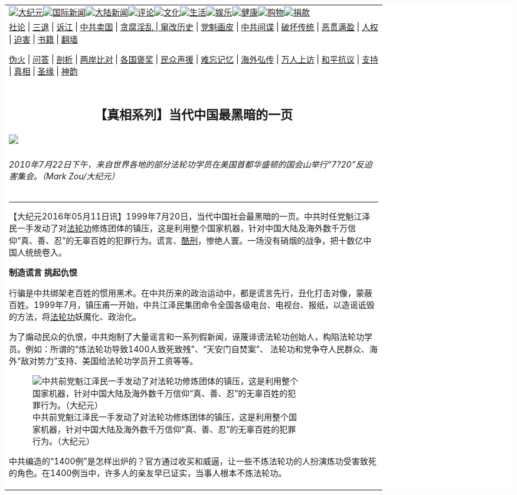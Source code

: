 <a name="1" id="1" target="_blank"></a><span id="1"></span>
<table border="0"><tr><td colspan="2" VALIGN=TOP><a href="https://github.com/asdfghy6/djy/blob/master/gb/nsc413.md#1"><img src="https://raw.githubusercontent.com/asdfghy6/1/master/t/djy/1.jpg" title="大纪元"></a><a href="https://github.com/asdfghy6/djy/blob/master/gb/n24hr.md#1"><img src="https://raw.githubusercontent.com/asdfghy6/1/master/t/djy/3.jpg" title="国际新闻"></a><a href="https://github.com/asdfghy6/djy/blob/master/gb/nsc413.md#1"><img src="https://raw.githubusercontent.com/asdfghy6/1/master/t/djy/4.jpg" title="大陆新闻"></a><a href="https://github.com/asdfghy6/djy/blob/master/gb/news392.md#1"><img src="https://raw.githubusercontent.com/asdfghy6/1/master/t/djy/5.jpg" title="评论"></a><a href="https://github.com/asdfghy6/djy/blob/master/gb/news2007.md#1"><img src="https://raw.githubusercontent.com/asdfghy6/1/master/t/djy/6.jpg" title="文化"></a><a href="https://github.com/asdfghy6/djy/blob/master/gb/news2008.md#1"><img src="https://raw.githubusercontent.com/asdfghy6/1/master/t/djy/7.jpg" title="生活"></a><a href="https://github.com/asdfghy6/djy/blob/master/gb/ncyule.md#1"><img src="https://raw.githubusercontent.com/asdfghy6/1/master/t/djy/8.jpg" title="娱乐"></a><a href="https://github.com/asdfghy6/djy/blob/master/gb/nsc1002.md#1"><img src="https://raw.githubusercontent.com/asdfghy6/1/master/t/djy/9.jpg" title="健康"><a href="https://www.youlucky.com"><img src="https://raw.githubusercontent.com/asdfghy6/1/master/t/djy/10.jpg" title="购物"></a><a href="https://www.supportepoch.org/donation?utm_medium=epochtimes&utm_source=referral&utm_campaign=donate_button_djyhomepage"><img src="https://raw.githubusercontent.com/asdfghy6/1/master/t/djy/12.jpg" title="捐款"></a></td></tr>
<tr><td colspan="2" VALIGN=TOP><a target="_blank" href="https://git.io/fjCRf">社论</a> | <a target="_blank" href="https://github.com/asdfghy6/djy/blob/master/gb/nf5657.md#1">三退</a> | <a target="_blank" href="https://github.com/asdfghy6/djy/blob/master/gb/nf6123.md#1">诉江</a> | <a target="_blank" href="https://github.com/asdfghy6/djy/blob/master/gb/nf1176117.md#1">中共卖国</a> | <a target="_blank" href="https://github.com/asdfghy6/djy/blob/master/gb/nf5773.md#1">贪腐淫乱 | <a target="_blank" href="https://github.com/asdfghy6/djy/blob/master/gb/nf1176115.md#1">窜改历史</a> | <a target="_blank" href="https://github.com/asdfghy6/djy/blob/master/gb/nf1176107.md#1">党魁画皮</a> | <a target="_blank" href="https://github.com/asdfghy6/djy/blob/master/gb/nf1320400.md#1">中共间谍</a> | <a target="_blank" href="https://github.com/asdfghy6/djy/blob/master/gb/nf1176114.md#1">破坏传统</a> | <a target="_blank" href="https://github.com/asdfghy6/djy/blob/master/gb/nf5287.md#1">恶贯满盈</a> | <a target="_blank" href="https://github.com/asdfghy6/djy/blob/master/gb/ncid278.md#1">人权</a> | <a target="_blank" href="https://github.com/asdfghy6/djy/blob/master/gb/nf1176111.md#1">迫害</a> | <a target="_blank" href="https://github.com/asdfghy6/djy/blob/master/gb/nf1235328.md#1">书籍</a> | <a target="_blank" href="https://github.com/asdfghy6/fq/blob/master/README.md?zsrh#1">翻墙</a></p><p><a target="_blank" href="https://github.com/asdfghy6/djy/blob/master/gb/nf5562.md#1">伪火</a> | <a target="_blank" href="https://github.com/asdfghy6/djy/blob/master/gb/nf4378.md#1">问答</a> | <a target="_blank" href="https://github.com/asdfghy6/djy/blob/master/gb/nf5792.md#1">剖析</a> | <a target="_blank" href="https://github.com/asdfghy6/djy/blob/master/gb/nf5735.md#1">两岸比对</a> | <a target="_blank" href="https://github.com/asdfghy6/djy/blob/master/gb/nf6119.md#1">各国褒奖</a> | <a target="_blank" href="https://github.com/asdfghy6/djy/blob/master/gb/nf6120.md#1">民众声援</a> | <a target="_blank" href="https://github.com/asdfghy6/djy/blob/master/gb/nf1188594.md#1">难忘记忆</a> | <a target="_blank" href="https://github.com/asdfghy6/djy/blob/master/gb/nf3180.md#1">海外弘传</a> | <a target="_blank" href="https://github.com/asdfghy6/djy/blob/master/gb/nf5410.md#1">万人上访</a> | <a target="_blank" href="https://github.com/asdfghy6/ntdtv/blob/master/gb/prog1530_1.md#1">和平抗议</a> | <a target="_blank" href="https://github.com/asdfghy6/djy/blob/master/gb/nf4386.md#1">支持</a> | <a target="_blank" href="https://github.com/asdfghy6/djy/blob/master/gb/nf4389.md#1">真相</a> | <a target="_blank" href="https://github.com/asdfghy6/djy/blob/master/gb/nf5790.md#1">圣缘</a> | <a target="_blank" href="https://github.com/asdfghy6/djy/blob/master/gb/nf4786.md#1">神韵</a></td></tr>
<tr><td VALIGN=TOP width="626"><h2 align=center>【真相系列】当代中国最黑暗的一页</h2>
<img src="http://i.epochtimes.com/assets/uploads/2016/05/0001--e1462944798557.jpg" />
<h6>2010年7月22日下午，来自世界各地的部分法轮功学员在美国首都华盛顿的国会山举行“7?20”反迫害集会。（Mark Zou/大纪元）
</h6>
<hr>
<p>【大纪元2016年05月11日讯】1999年7月20日，当代中国社会最黑暗的一页。中共时任党魁江泽民一手发动了对<a href="https://github.com/asdfghy6/djy/blob/master/gb/tag/%E6%B3%95%E8%BD%AE%E5%8A%9F.md">法轮功</a>修炼团体的镇压，这是利用整个国家机器，针对中国大陆及海外数千万信仰“真、善、忍”的无辜百姓的犯罪行为。谎言、<a href="https://github.com/asdfghy6/djy/blob/master/gb/tag/%E9%85%B7%E5%88%91.md">酷刑</a>，惨绝人寰。一场没有硝烟的战争，把十数亿中国人统统卷入。</p>
<p><strong>制造谎言 挑起仇恨</strong></p>
<p>行骗是中共绑架老百姓的惯用黑术。在中共历来的政治运动中，都是谎言先行，丑化打击对像，蒙蔽百姓。1999年7月，镇压甫一开始，中共江泽民集团命令全国各级电台、电视台、报纸，以造谣诋毁的方法，将<a href="https://github.com/asdfghy6/djy/blob/master/gb/tag/%E6%B3%95%E8%BD%AE%E5%8A%9F.md">法轮功</a>妖魔化、政治化。</p>
<p>为了煽动民众的仇恨，中共炮制了大量谣言和一系列假新闻，诬蔑诽谤法轮功创始人，构陷法轮功学员。例如：所谓的“炼法轮功导致1400人致死致残”、“天安门自焚案”、 法轮功和党争夺人民群众、海外“敌对势力”支持、美国给法轮功学员开工资等等。</p>
<figure id="attachment_7883547" style="width: 450px" class="wp-caption aligncenter"><img class="size-medium wp-image-7883547" src="http://i.epochtimes.com/assets/uploads/2016/05/0002-450x300.jpg" alt="中共前党魁江泽民一手发动了对法轮功修炼团体的镇压，这是利用整个国家机器，针对中国大陆及海外数千万信仰“真、善、忍”的无辜百姓的犯罪行为。（大纪元）" width="450" b="300" /><figcaption class="wp-caption-text">中共前党魁江泽民一手发动了对法轮功修炼团体的镇压，这是利用整个国家机器，针对中国大陆及海外数千万信仰“真、善、忍”的无辜百姓的犯罪行为。（大纪元）</figcaption></figure>
<p>中共编造的“1400例”是怎样出炉的？官方通过收买和威逼，让一些不炼法轮功的人扮演炼功受害致死的角色。在1400例当中，许多人的亲友早已证实，当事人根本不炼法轮功。</p>